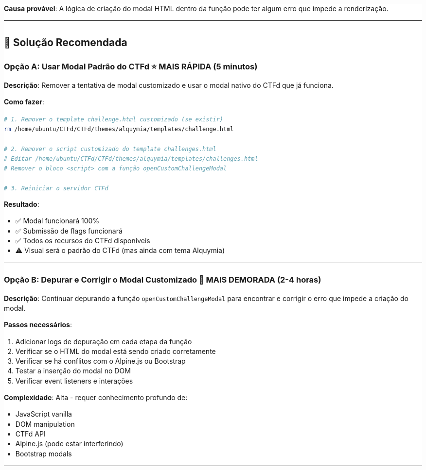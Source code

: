 **Causa provável**: A lógica de criação do modal HTML dentro da função pode ter algum erro que impede a renderização.

---

## 🎯 Solução Recomendada

### Opção A: Usar Modal Padrão do CTFd ⭐ MAIS RÁPIDA (5 minutos)

**Descrição**: Remover a tentativa de modal customizado e usar o modal nativo do CTFd que já funciona.

**Como fazer**:
```bash
# 1. Remover o template challenge.html customizado (se existir)
rm /home/ubuntu/CTFd/CTFd/themes/alquymia/templates/challenge.html

# 2. Remover o script customizado do template challenges.html
# Editar /home/ubuntu/CTFd/CTFd/themes/alquymia/templates/challenges.html
# Remover o bloco <script> com a função openCustomChallengeModal

# 3. Reiniciar o servidor CTFd
```

**Resultado**:
- ✅ Modal funcionará 100%
- ✅ Submissão de flags funcionará
- ✅ Todos os recursos do CTFd disponíveis
- ⚠️ Visual será o padrão do CTFd (mas ainda com tema Alquymia)

---

### Opção B: Depurar e Corrigir o Modal Customizado 🔧 MAIS DEMORADA (2-4 horas)

**Descrição**: Continuar depurando a função `openCustomChallengeModal` para encontrar e corrigir o erro que impede a criação do modal.

**Passos necessários**:
1. Adicionar logs de depuração em cada etapa da função
2. Verificar se o HTML do modal está sendo criado corretamente
3. Verificar se há conflitos com o Alpine.js ou Bootstrap
4. Testar a inserção do modal no DOM
5. Verificar event listeners e interações

**Complexidade**: Alta - requer conhecimento profundo de:
- JavaScript vanilla
- DOM manipulation
- CTFd API
- Alpine.js (pode estar interferindo)
- Bootstrap modals

---
